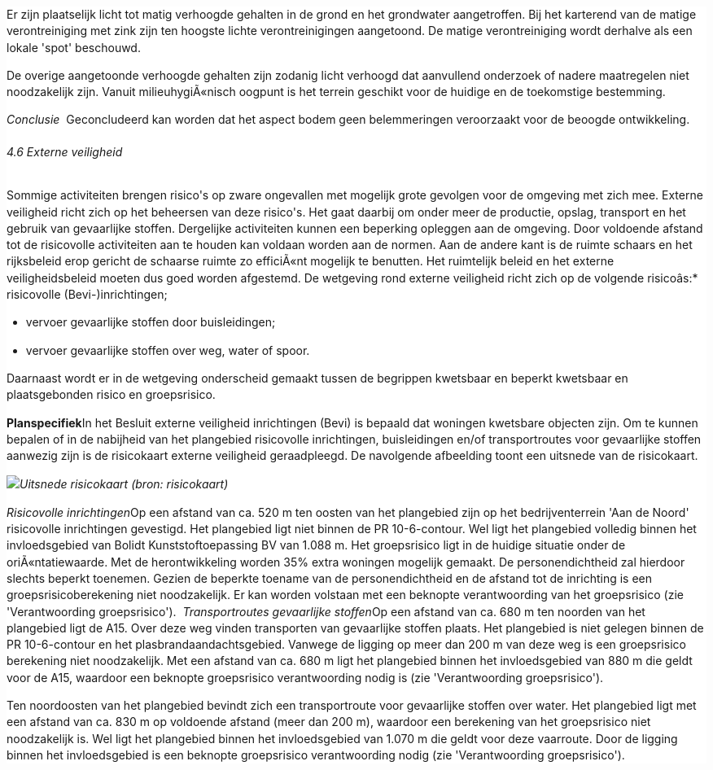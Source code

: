 Er zijn plaatselijk licht tot matig verhoogde gehalten in de grond en het grondwater aangetroffen. Bij het karterend van de matige verontreiniging met zink zijn ten hoogste lichte verontreinigingen aangetoond. De matige verontreiniging wordt derhalve als een lokale 'spot' beschouwd.

De overige aangetoonde verhoogde gehalten zijn zodanig licht verhoogd dat aanvullend onderzoek of nadere maatregelen niet noodzakelijk zijn. Vanuit milieuhygiÃ«nisch oogpunt is het terrein geschikt voor de huidige en de toekomstige bestemming.

*Conclusie*  Geconcludeerd kan worden dat het aspect bodem geen belemmeringen veroorzaakt voor de beoogde ontwikkeling.

###### 4\.6 Externe veiligheid

Sommige activiteiten brengen risico's op zware ongevallen met mogelijk grote gevolgen voor de omgeving met zich mee. Externe veiligheid richt zich op het beheersen van deze risico's. Het gaat daarbij om onder meer de productie, opslag, transport en het gebruik van gevaarlijke stoffen. Dergelijke activiteiten kunnen een beperking opleggen aan de omgeving. Door voldoende afstand tot de risicovolle activiteiten aan te houden kan voldaan worden aan de normen. Aan de andere kant is de ruimte schaars en het rijksbeleid erop gericht de schaarse ruimte zo efficiÃ«nt mogelijk te benutten. Het ruimtelijk beleid en het externe veiligheidsbeleid moeten dus goed worden afgestemd. De wetgeving rond externe veiligheid richt zich op de volgende risicoâs:* risicovolle (Bevi\-)inrichtingen;

* vervoer gevaarlijke stoffen door buisleidingen;

* vervoer gevaarlijke stoffen over weg, water of spoor.

Daarnaast wordt er in de wetgeving onderscheid gemaakt tussen de begrippen kwetsbaar en beperkt kwetsbaar en plaatsgebonden risico en groepsrisico.

**Planspecifiek**In het Besluit externe veiligheid inrichtingen (Bevi) is bepaald dat woningen kwetsbare objecten zijn. Om te kunnen bepalen of in de nabijheid van het plangebied risicovolle inrichtingen, buisleidingen en/of transportroutes voor gevaarlijke stoffen aanwezig zijn is de risicokaart externe veiligheid geraadpleegd. De navolgende afbeelding toont een uitsnede van de risicokaart.

![](i_NL.IMRO.0531.bp49Margrietstreo-3001_afbeelding39.jpg)*Uitsnede risicokaart (bron: risicokaart)*

*Risicovolle inrichtingen*Op een afstand van ca. 520 m ten oosten van het plangebied zijn op het bedrijventerrein 'Aan de Noord' risicovolle inrichtingen gevestigd. Het plangebied ligt niet binnen de PR 10\-6\-contour. Wel ligt het plangebied volledig binnen het invloedsgebied van Bolidt Kunststoftoepassing BV van 1\.088 m. Het groepsrisico ligt in de huidige situatie onder de oriÃ«ntatiewaarde. Met de herontwikkeling worden 35% extra woningen mogelijk gemaakt. De personendichtheid zal hierdoor slechts beperkt toenemen. Gezien de beperkte toename van de personendichtheid en de afstand tot de inrichting is een groepsrisicoberekening niet noodzakelijk. Er kan worden volstaan met een beknopte verantwoording van het groepsrisico (zie 'Verantwoording groepsrisico').  *Transportroutes gevaarlijke stoffen*Op een afstand van ca. 680 m ten noorden van het plangebied ligt de A15\. Over deze weg vinden transporten van gevaarlijke stoffen plaats. Het plangebied is niet gelegen binnen de PR 10\-6\-contour en het plasbrandaandachtsgebied. Vanwege de ligging op meer dan 200 m van deze weg is een groepsrisico berekening niet noodzakelijk. Met een afstand van ca. 680 m ligt het plangebied binnen het invloedsgebied van 880 m die geldt voor de A15, waardoor een beknopte groepsrisico verantwoording nodig is (zie 'Verantwoording groepsrisico').

Ten noordoosten van het plangebied bevindt zich een transportroute voor gevaarlijke stoffen over water. Het plangebied ligt met een afstand van ca. 830 m op voldoende afstand (meer dan 200 m), waardoor een berekening van het groepsrisico niet noodzakelijk is. Wel ligt het plangebied binnen het invloedsgebied van 1\.070 m die geldt voor deze vaarroute. Door de ligging binnen het invloedsgebied is een beknopte groepsrisico verantwoording nodig (zie 'Verantwoording groepsrisico').
